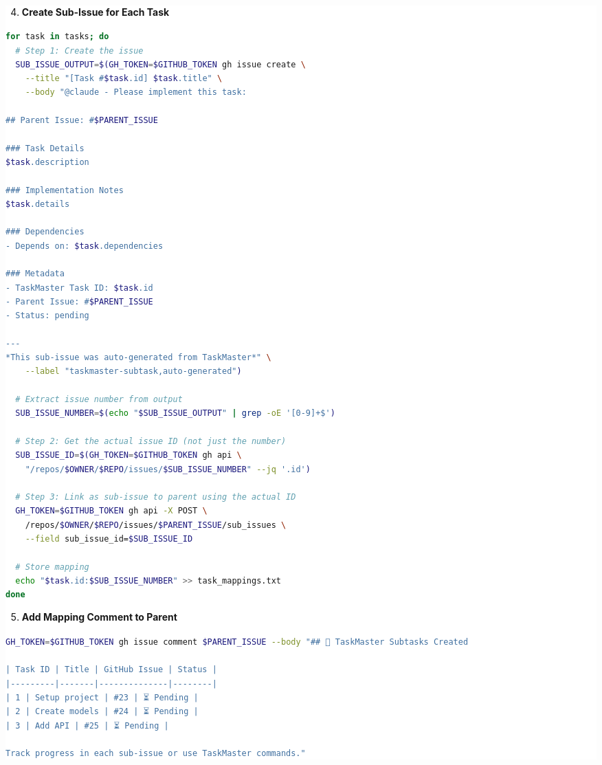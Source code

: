 4. **Create Sub-Issue for Each Task**
```bash
for task in tasks; do
  # Step 1: Create the issue
  SUB_ISSUE_OUTPUT=$(GH_TOKEN=$GITHUB_TOKEN gh issue create \
    --title "[Task #$task.id] $task.title" \
    --body "@claude - Please implement this task:

## Parent Issue: #$PARENT_ISSUE

### Task Details
$task.description

### Implementation Notes
$task.details

### Dependencies
- Depends on: $task.dependencies

### Metadata
- TaskMaster Task ID: $task.id
- Parent Issue: #$PARENT_ISSUE
- Status: pending

---
*This sub-issue was auto-generated from TaskMaster*" \
    --label "taskmaster-subtask,auto-generated")
  
  # Extract issue number from output
  SUB_ISSUE_NUMBER=$(echo "$SUB_ISSUE_OUTPUT" | grep -oE '[0-9]+$')
  
  # Step 2: Get the actual issue ID (not just the number)
  SUB_ISSUE_ID=$(GH_TOKEN=$GITHUB_TOKEN gh api \
    "/repos/$OWNER/$REPO/issues/$SUB_ISSUE_NUMBER" --jq '.id')
  
  # Step 3: Link as sub-issue to parent using the actual ID
  GH_TOKEN=$GITHUB_TOKEN gh api -X POST \
    /repos/$OWNER/$REPO/issues/$PARENT_ISSUE/sub_issues \
    --field sub_issue_id=$SUB_ISSUE_ID
    
  # Store mapping
  echo "$task.id:$SUB_ISSUE_NUMBER" >> task_mappings.txt
done
```

5. **Add Mapping Comment to Parent**
```bash
GH_TOKEN=$GITHUB_TOKEN gh issue comment $PARENT_ISSUE --body "## 📝 TaskMaster Subtasks Created

| Task ID | Title | GitHub Issue | Status |
|---------|-------|--------------|--------|
| 1 | Setup project | #23 | ⏳ Pending |
| 2 | Create models | #24 | ⏳ Pending |
| 3 | Add API | #25 | ⏳ Pending |

Track progress in each sub-issue or use TaskMaster commands."
```
